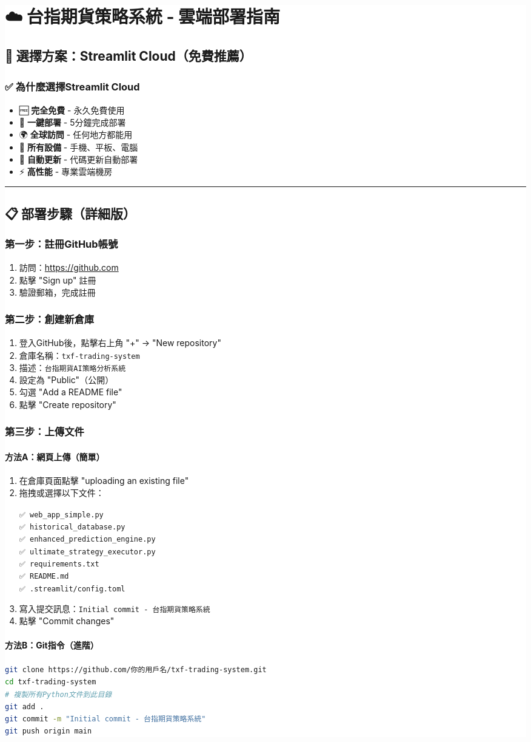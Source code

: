 # ☁️ 台指期貨策略系統 - 雲端部署指南

## 🎯 **選擇方案：Streamlit Cloud（免費推薦）**

### ✅ **為什麼選擇Streamlit Cloud**
- 🆓 **完全免費** - 永久免費使用
- 🚀 **一鍵部署** - 5分鐘完成部署
- 🌍 **全球訪問** - 任何地方都能用
- 📱 **所有設備** - 手機、平板、電腦
- 🔄 **自動更新** - 代碼更新自動部署
- ⚡ **高性能** - 專業雲端機房

---

## 📋 **部署步驟（詳細版）**

### 第一步：註冊GitHub帳號
1. 訪問：https://github.com
2. 點擊 "Sign up" 註冊
3. 驗證郵箱，完成註冊

### 第二步：創建新倉庫
1. 登入GitHub後，點擊右上角 "+" → "New repository"
2. 倉庫名稱：`txf-trading-system`
3. 描述：`台指期貨AI策略分析系統`
4. 設定為 "Public"（公開）
5. 勾選 "Add a README file"
6. 點擊 "Create repository"

### 第三步：上傳文件
#### 方法A：網頁上傳（簡單）
1. 在倉庫頁面點擊 "uploading an existing file"
2. 拖拽或選擇以下文件：
   ```
   ✅ web_app_simple.py
   ✅ historical_database.py  
   ✅ enhanced_prediction_engine.py
   ✅ ultimate_strategy_executor.py
   ✅ requirements.txt
   ✅ README.md
   ✅ .streamlit/config.toml
   ```
3. 寫入提交訊息：`Initial commit - 台指期貨策略系統`
4. 點擊 "Commit changes"

#### 方法B：Git指令（進階）
```bash
git clone https://github.com/你的用戶名/txf-trading-system.git
cd txf-trading-system
# 複製所有Python文件到此目錄
git add .
git commit -m "Initial commit - 台指期貨策略系統"
git push origin main
```
